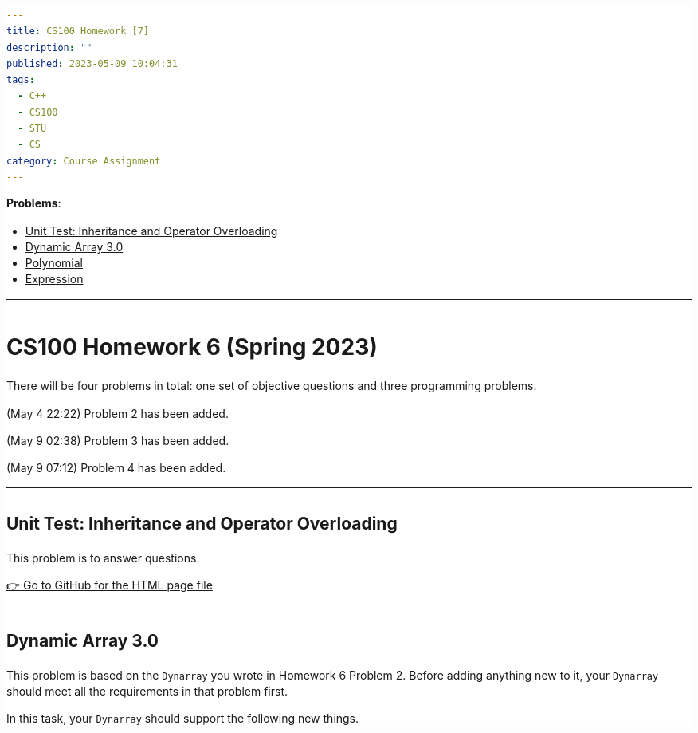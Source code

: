 ```yaml
---
title: CS100 Homework [7]
description: ""
published: 2023-05-09 10:04:31
tags:
  - C++
  - CS100
  - STU
  - CS
category: Course Assignment
---
```


**Problems**:
- [Unit Test: Inheritance and Operator Overloading](https://cs100.geekpie.club/p/P701?tid=644c0429e03cc2ed71dab92b)
- [Dynamic Array 3.0](https://cs100.geekpie.club/p/42?tid=644c0429e03cc2ed71dab92b)
- [Polynomial](https://cs100.geekpie.club/p/43?tid=644c0429e03cc2ed71dab92b)
- [Expression](https://cs100.geekpie.club/p/44?tid=644c0429e03cc2ed71dab92b)




---

# CS100 Homework 6 (Spring 2023)
There will be four problems in total: one set of objective questions and three programming problems.

(May 4 22:22) Problem 2 has been added.

(May 9 02:38) Problem 3 has been added.

(May 9 07:12) Problem 4 has been added.

---


## Unit Test: Inheritance and Operator Overloading

This problem is to answer questions.

[👉 Go to GitHub for the HTML page file](https://github.com/zivmax/CS100-2023-Spring-homework-resources/tree/main/hw7_attachments/prob1)

---


## Dynamic Array 3.0

This problem is based on the `Dynarray` you wrote in Homework 6 Problem 2. Before adding anything new to it, your `Dynarray` should meet all the requirements in that problem first.

In this task, your `Dynarray` should support the following new things.
